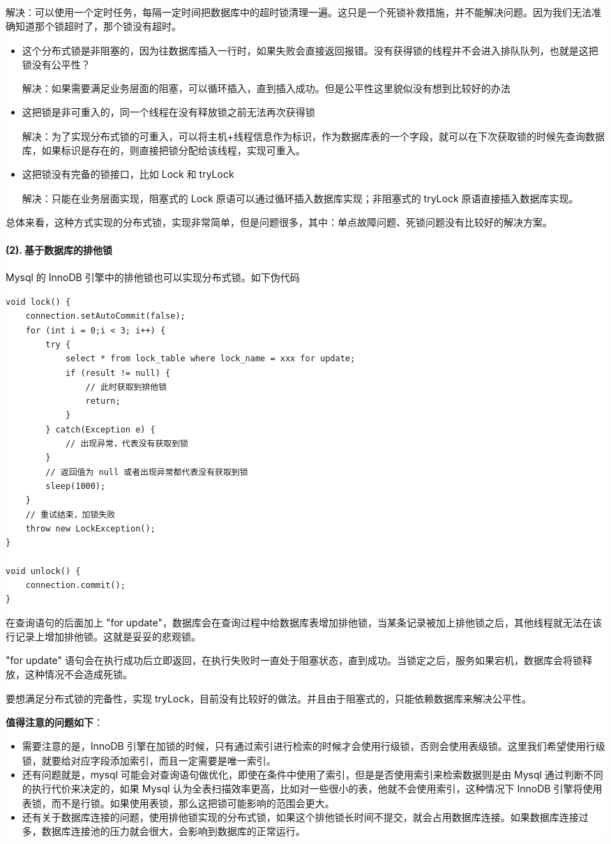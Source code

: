   解决：可以使用一个定时任务，每隔一定时间把数据库中的超时锁清理一遍。这只是一个死锁补救措施，并不能解决问题。因为我们无法准确知道那个锁超时了，那个锁没有超时。

- 这个分布式锁是非阻塞的，因为往数据库插入一行时，如果失败会直接返回报错。没有获得锁的线程并不会进入排队队列，也就是这把锁没有公平性？

  解决：如果需要满足业务层面的阻塞，可以循环插入，直到插入成功。但是公平性这里貌似没有想到比较好的办法

- 这把锁是非可重入的，同一个线程在没有释放锁之前无法再次获得锁

  解决：为了实现分布式锁的可重入，可以将主机+线程信息作为标识，作为数据库表的一个字段，就可以在下次获取锁的时候先查询数据库，如果标识是存在的，则直接把锁分配给该线程，实现可重入。

- 这把锁没有完备的锁接口，比如 Lock 和 tryLock

  解决：只能在业务层面实现，阻塞式的 Lock 原语可以通过循环插入数据库实现；非阻塞式的 tryLock 原语直接插入数据库实现。

总体来看，这种方式实现的分布式锁，实现非常简单，但是问题很多，其中：单点故障问题、死锁问题没有比较好的解决方案。

#### (2). 基于数据库的排他锁

Mysql 的 InnoDB 引擎中的排他锁也可以实现分布式锁。如下伪代码

```
void lock() {
	connection.setAutoCommit(false);
	for (int i = 0;i < 3; i++) {
		try {
			select * from lock_table where lock_name = xxx for update;
			if (result != null) {
				// 此时获取到排他锁
				return;
			}
		} catch(Exception e) {
			// 出现异常，代表没有获取到锁
		}
		// 返回值为 null 或者出现异常都代表没有获取到锁
		sleep(1000);
	}
	// 重试结束，加锁失败
	throw new LockException();
}

void unlock() {
	connection.commit();
}
```

在查询语句的后面加上 "for update"，数据库会在查询过程中给数据库表增加排他锁，当某条记录被加上排他锁之后，其他线程就无法在该行记录上增加排他锁。这就是妥妥的悲观锁。

"for update" 语句会在执行成功后立即返回，在执行失败时一直处于阻塞状态，直到成功。当锁定之后，服务如果宕机，数据库会将锁释放，这种情况不会造成死锁。

要想满足分布式锁的完备性，实现 tryLock，目前没有比较好的做法。并且由于阻塞式的，只能依赖数据库来解决公平性。

**值得注意的问题如下**：

- 需要注意的是，InnoDB 引擎在加锁的时候，只有通过索引进行检索的时候才会使用行级锁，否则会使用表级锁。这里我们希望使用行级锁，就要给对应字段添加索引，而且一定需要是唯一索引。
- 还有问题就是，mysql 可能会对查询语句做优化，即使在条件中使用了索引，但是是否使用索引来检索数据则是由 Mysql 通过判断不同的执行代价来决定的，如果 Mysql 认为全表扫描效率更高，比如对一些很小的表，他就不会使用索引，这种情况下 InnoDB 引擎将使用表锁，而不是行锁。如果使用表锁，那么这把锁可能影响的范围会更大。
- 还有关于数据库连接的问题，使用排他锁实现的分布式锁，如果这个排他锁长时间不提交，就会占用数据库连接。如果数据库连接过多，数据库连接池的压力就会很大，会影响到数据库的正常运行。
